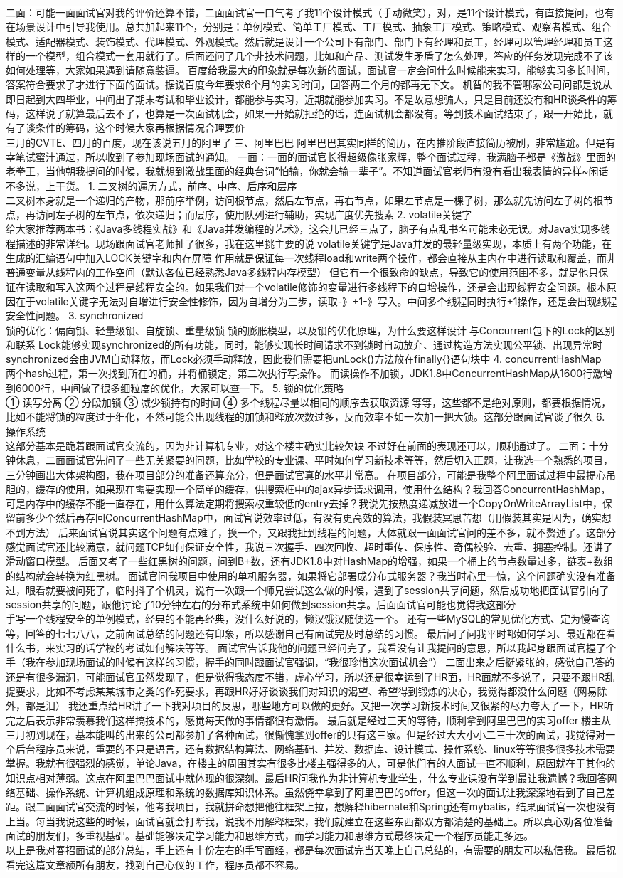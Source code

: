   二面：可能一面面试官对我的评价还算不错，二面面试官一口气考了我11个设计模式（手动微笑），对，是11个设计模式，有直接提问，也有在场景设计中引导我使用。总共加起来11个，分别是：单例模式、简单工厂模式、工厂模式、抽象工厂模式、策略模式、观察者模式、组合模式、适配器模式、装饰模式、代理模式、外观模式。然后就是设计一个公司下有部门、部门下有经理和员工，经理可以管理经理和员工这样的一个模型，组合模式一套用就行了。后面还问了几个非技术问题，比如和产品、测试发生矛盾了怎么处理，答应的任务发现完成不了该如何处理等，大家如果遇到请随意装逼。 
  百度给我最大的印象就是每次新的面试，面试官一定会问什么时候能来实习，能够实习多长时间，答案符合要求了才进行下面的面试。据说百度今年要求6个月的实习时间，回答两三个月的都再无下文。 
    机智的我不管哪家公司问都是说从即日起到大四毕业，中间出了期末考试和毕业设计，都能参与实习，近期就能参加实习。不是故意想骗人，只是目前还没有和HR谈条件的筹码，这样说了就算最后去不了，也算是一次面试机会，如果一开始就拒绝的话，连面试机会都没有。等到技术面试结束了，跟一开始比，就有了谈条件的筹码，这个时候大家再根据情况合理要价   
  三月的CVTE、四月的百度，现在该说五月的阿里了
  三、阿里巴巴 
  阿里巴巴其实同样的简历，在内推阶段直接简历被刷，非常尴尬。但是有幸笔试蜜汁通过，所以收到了参加现场面试的通知。 
    一面：一面的面试官长得超级像张家辉，整个面试过程，我满脑子都是《激战》里面的老拳王，当他朝我提问的时候，我就想到激战里面的经典台词“怕输，你就会输一辈子”。不知道面试官老师有没有看出我表情的异样~闲话不多说，上干货。 
    1. 二叉树的遍历方式，前序、中序、后序和层序   
    二叉树本身就是一个递归的产物，那前序举例，访问根节点，然后左节点，再右节点，如果左节点是一棵子树，那么就先访问左子树的根节点，再访问左子树的左节点，依次递归；而层序，使用队列进行辅助，实现广度优先搜索 
    2. volatile关键字   
    给大家推荐两本书：《Java多线程实战》和《Java并发编程的艺术》，这会儿已经三点了，脑子有点乱书名可能未必无误。对Java实现多线程描述的非常详细。现场跟面试官老师扯了很多，我在这里挑主要的说 
  volatile关键字是Java并发的最轻量级实现，本质上有两个功能，在生成的汇编语句中加入LOCK关键字和内存屏障 
    作用就是保证每一次线程load和write两个操作，都会直接从主内存中进行读取和覆盖，而非普通变量从线程内的工作空间（默认各位已经熟悉Java多线程内存模型） 
    但它有一个很致命的缺点，导致它的使用范围不多，就是他只保证在读取和写入这两个过程是线程安全的。如果我们对一个volatile修饰的变量进行多线程下的自增操作，还是会出现线程安全问题。根本原因在于volatile关键字无法对自增进行安全性修饰，因为自增分为三步，读取-》+1-》写入。中间多个线程同时执行+1操作，还是会出现线程安全性问题。 
    3. synchronized   
  锁的优化：偏向锁、轻量级锁、自旋锁、重量级锁 
  锁的膨胀模型，以及锁的优化原理，为什么要这样设计 
  与Concurrent包下的Lock的区别和联系 
    Lock能够实现synchronized的所有功能，同时，能够实现长时间请求不到锁时自动放弃、通过构造方法实现公平锁、出现异常时synchronized会由JVM自动释放，而Lock必须手动释放，因此我们需要把unLock()方法放在finally{}语句块中 
    4. concurrentHashMap   
  两个hash过程，第一次找到所在的桶，并将桶锁定，第二次执行写操作。 
    而读操作不加锁，JDK1.8中ConcurrentHashMap从1600行激增到6000行，中间做了很多细粒度的优化，大家可以查一下。 
    5. 锁的优化策略   
  ① 读写分离 
  ② 分段加锁 
  ③ 减少锁持有的时间 
  ④ 多个线程尽量以相同的顺序去获取资源 
    等等，这些都不是绝对原则，都要根据情况，比如不能将锁的粒度过于细化，不然可能会出现线程的加锁和释放次数过多，反而效率不如一次加一把大锁。这部分跟面试官谈了很久 
    6. 操作系统   
  这部分基本是跪着跟面试官交流的，因为非计算机专业，对这个楼主确实比较欠缺 
  不过好在前面的表现还可以，顺利通过了。 
    二面：十分钟休息，二面面试官先问了一些无关紧要的问题，比如学校的专业课、平时如何学习新技术等等，然后切入正题，让我选一个熟悉的项目，三分钟画出大体架构图，我在项目部分的准备还算充分，但是面试官真的水平非常高。 
    在项目部分，可能是我整个阿里面试过程中最提心吊胆的，缓存的使用，如果现在需要实现一个简单的缓存，供搜索框中的ajax异步请求调用，使用什么结构？我回答ConcurrentHashMap，可是内存中的缓存不能一直存在，用什么算法定期将搜索权重较低的entry去掉？我说先按热度递减放进一个CopyOnWriteArrayList中，保留前多少个然后再存回ConcurrentHashMap中，面试官说效率过低，有没有更高效的算法，我假装冥思苦想（用假装其实是因为，确实想不到方法） 
    后来面试官说其实这个问题有点难了，换一个，又跟我扯到线程的问题，大体就跟一面面试官问的差不多，就不赘述了。这部分感觉面试官还比较满意，就问题TCP如何保证安全性，我说三次握手、四次回收、超时重传、保序性、奇偶校验、去重、拥塞控制。还讲了滑动窗口模型。 
    后面又考了一些红黑树的问题，问到B+数，还有JDK1.8中对HashMap的增强，如果一个桶上的节点数量过多，链表+数组的结构就会转换为红黑树。 
     面试官问我项目中使用的单机服务器，如果将它部署成分布式服务器？我当时心里一惊，这个问题确实没有准备过，眼看就要被问死了，临时抖了个机灵，说有一次跟一个师兄尝试这么做的时候，遇到了session共享问题，然后成功地把面试官引向了session共享的问题，跟他讨论了10分钟左右的分布式系统中如何做到session共享。后面面试官可能也觉得我这部分   
  手写一个线程安全的单例模式，经典的不能再经典，没什么好说的，懒汉饿汉随便选一个。 
    还有一些MySQL的常见优化方式、定为慢查询等，回答的七七八八，之前面试总结的问题还有印象，所以感谢自己有面试完及时总结的习惯。 
  最后问了问我平时都如何学习、最近都在看什么书，来实习的话学校的考试如何解决等等。 
    面试官告诉我他的问题已经问完了，我看没有让我提问的意思，所以我起身跟面试官握了个手（我在参加现场面试的时候有这样的习惯，握手的同时跟面试官强调，“我很珍惜这次面试机会”） 
    二面出来之后挺紧张的，感觉自己答的还是有很多漏洞，可能面试官虽然发现了，但是觉得我态度不错，虚心学习，所以还是很幸运到了HR面，HR面就不多说了，只要不跟HR乱提要求，比如不考虑某某城市之类的作死要求，再跟HR好好谈谈我们对知识的渴望、希望得到锻炼的决心，我觉得都没什么问题（网易除外，都是泪） 
    我还重点给HR讲了一下我对项目的反思，哪些地方可以做的更好。又把一次学习新技术时间又很紧的尽力夸大了一下，HR听完之后表示非常羡慕我们这样搞技术的，感觉每天做的事情都很有激情。 
  最后就是经过三天的等待，顺利拿到阿里巴巴的实习offer 
    楼主从三月初到现在，基本能叫的出来的公司都参加了各种面试，很惭愧拿到offer的只有这三家。但是经过大大小小二三十次的面试，我觉得对一个后台程序员来说，重要的不只是语言，还有数据结构算法、网络基础、并发、数据库、设计模式、操作系统、linux等等很多很多技术需要掌握。我就有很强烈的感觉，单论Java，在楼主的周围其实有很多比楼主强得多的人，可是他们有的人面试一直不顺利，原因就在于其他的知识点相对薄弱。这点在阿里巴巴面试中就体现的很深刻。最后HR问我作为非计算机专业学生，什么专业课没有学到最让我遗憾？我回答网络基础、操作系统、计算机组成原理和系统的数据库知识体系。虽然侥幸拿到了阿里巴巴的offer，但这一次的面试让我深深地看到了自己差距。跟二面面试官交流的时候，他考我项目，我就拼命想把他往框架上拉，想解释hibernate和Spring还有mybatis，结果面试官一次也没有上当。每当我说这些的时候，面试官就会打断我，说我不用解释框架，我们就建立在这些东西都双方都清楚的基础上。所以真心劝各位准备面试的朋友们，多重视基础。基础能够决定学习能力和思维方式，而学习能力和思维方式最终决定一个程序员能走多远。   
  以上是我对春招面试的部分总结，手上还有十份左右的手写面经，都是每次面试完当天晚上自己总结的，有需要的朋友可以私信我。 
  最后祝看完这篇文章额所有朋友，找到自己心仪的工作，程序员都不容易。 